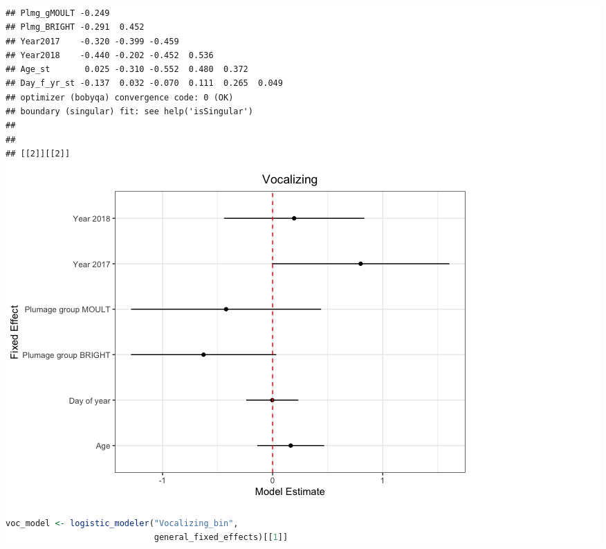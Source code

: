     ## Plmg_gMOULT -0.249                                   
    ## Plmg_BRIGHT -0.291  0.452                            
    ## Year2017    -0.320 -0.399 -0.459                     
    ## Year2018    -0.440 -0.202 -0.452  0.536              
    ## Age_st       0.025 -0.310 -0.552  0.480  0.372       
    ## Day_f_yr_st -0.137  0.032 -0.070  0.111  0.265  0.049
    ## optimizer (bobyqa) convergence code: 0 (OK)
    ## boundary (singular) fit: see help('isSingular')
    ## 
    ## 
    ## [[2]][[2]]

![](RBFW3_R_Code_figures_for_markdown/Model%20Results-5.png)

``` r
voc_model <- logistic_modeler("Vocalizing_bin", 
                              general_fixed_effects)[[1]]
```
